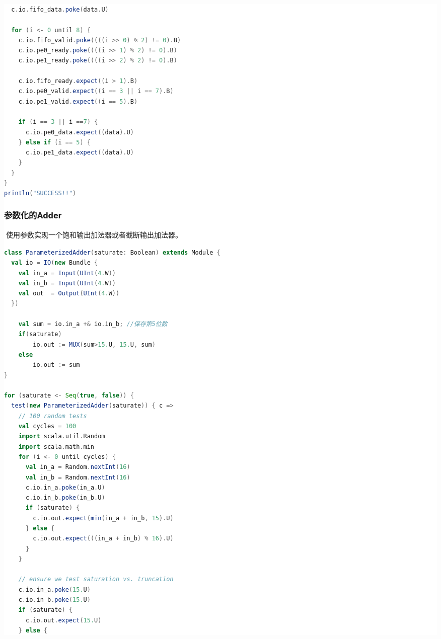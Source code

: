 ```scala
  c.io.fifo_data.poke(data.U)
  
  for (i <- 0 until 8) {
    c.io.fifo_valid.poke((((i >> 0) % 2) != 0).B)
    c.io.pe0_ready.poke((((i >> 1) % 2) != 0).B)
    c.io.pe1_ready.poke((((i >> 2) % 2) != 0).B)

    c.io.fifo_ready.expect((i > 1).B)
    c.io.pe0_valid.expect((i == 3 || i == 7).B)
    c.io.pe1_valid.expect((i == 5).B)
    
    if (i == 3 || i ==7) {
      c.io.pe0_data.expect((data).U)
    } else if (i == 5) {
      c.io.pe1_data.expect((data).U)
    }
  }
}
println("SUCCESS!!")
```

### 参数化的Adder

​	使用参数实现一个饱和输出加法器或者截断输出加法器。

```scala
class ParameterizedAdder(saturate: Boolean) extends Module {
  val io = IO(new Bundle {
    val in_a = Input(UInt(4.W))
    val in_b = Input(UInt(4.W))
    val out  = Output(UInt(4.W))
  })

	val sum = io.in_a +& io.in_b; //保存第5位数
    if(saturate)
    	io.out := MUX(sum>15.U, 15.U, sum)
    else
    	io.out := sum 
}

for (saturate <- Seq(true, false)) {
  test(new ParameterizedAdder(saturate)) { c =>
    // 100 random tests
    val cycles = 100
    import scala.util.Random
    import scala.math.min
    for (i <- 0 until cycles) {
      val in_a = Random.nextInt(16)
      val in_b = Random.nextInt(16)
      c.io.in_a.poke(in_a.U)
      c.io.in_b.poke(in_b.U)
      if (saturate) {
        c.io.out.expect(min(in_a + in_b, 15).U)
      } else {
        c.io.out.expect(((in_a + in_b) % 16).U)
      }
    }
    
    // ensure we test saturation vs. truncation
    c.io.in_a.poke(15.U)
    c.io.in_b.poke(15.U)
    if (saturate) {
      c.io.out.expect(15.U)
    } else {
```